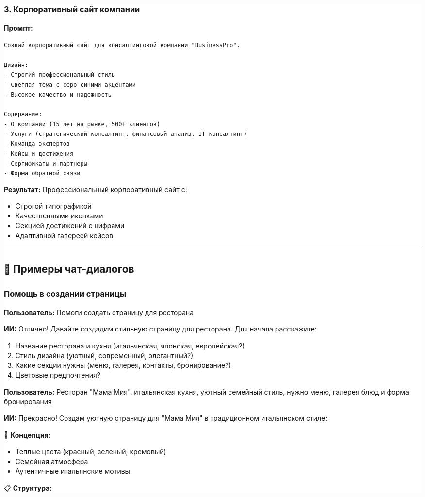 
### 3. Корпоративный сайт компании

**Промпт:**

```
Создай корпоративный сайт для консалтинговой компании "BusinessPro".

Дизайн:
- Строгий профессиональный стиль
- Светлая тема с серо-синими акцентами
- Высокое качество и надежность

Содержание:
- О компании (15 лет на рынке, 500+ клиентов)
- Услуги (стратегический консалтинг, финансовый анализ, IT консалтинг)
- Команда экспертов
- Кейсы и достижения
- Сертификаты и партнеры
- Форма обратной связи
```

**Результат:** Профессиональный корпоративный сайт с:

- Строгой типографикой
- Качественными иконками
- Секцией достижений с цифрами
- Адаптивной галереей кейсов

---

## 💬 Примеры чат-диалогов

### Помощь в создании страницы

**Пользователь:** Помоги создать страницу для ресторана

**ИИ:** Отлично! Давайте создадим стильную страницу для ресторана. Для начала расскажите:

1. Название ресторана и кухня (итальянская, японская, европейская?)
2. Стиль дизайна (уютный, современный, элегантный?)
3. Какие секции нужны (меню, галерея, контакты, бронирование?)
4. Цветовые предпочтения?

**Пользователь:** Ресторан "Мама Мия", итальянская кухня, уютный семейный стиль, нужно меню, галерея блюд и форма бронирования

**ИИ:** Прекрасно! Создам уютную страницу для "Мама Мия" в традиционном итальянском стиле:

🍝 **Концепция:**

- Теплые цвета (красный, зеленый, кремовый)
- Семейная атмосфера
- Аутентичные итальянские мотивы

📋 **Структура:**
